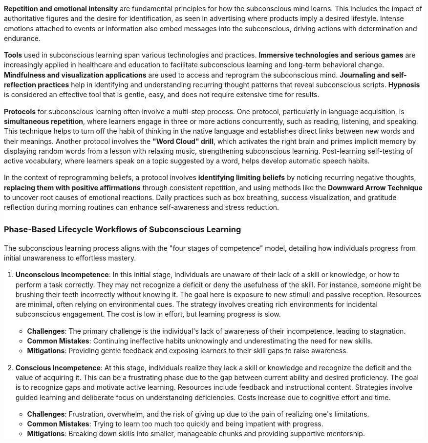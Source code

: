 **Repetition and emotional intensity** are fundamental principles for how the subconscious mind learns. This includes the impact of authoritative figures and the desire for identification, as seen in advertising where products imply a desired lifestyle. Intense emotions attached to events or information also embed messages into the subconscious, driving actions with determination and endurance.

**Tools** used in subconscious learning span various technologies and practices. **Immersive technologies and serious games** are increasingly applied in healthcare and education to facilitate subconscious learning and long-term behavioral change. **Mindfulness and visualization applications** are used to access and reprogram the subconscious mind. **Journaling and self-reflection practices** help in identifying and understanding recurring thought patterns that reveal subconscious scripts. **Hypnosis** is considered an effective tool that is gentle, easy, and does not require extensive time for results.

**Protocols** for subconscious learning often involve a multi-step process. One protocol, particularly in language acquisition, is **simultaneous repetition**, where learners engage in three or more actions concurrently, such as reading, listening, and speaking. This technique helps to turn off the habit of thinking in the native language and establishes direct links between new words and their meanings. Another protocol involves the **"Word Cloud" drill**, which activates the right brain and primes implicit memory by displaying random words from a lesson with relaxing music, strengthening subconscious learning. Post-learning self-testing of active vocabulary, where learners speak on a topic suggested by a word, helps develop automatic speech habits.

In the context of reprogramming beliefs, a protocol involves **identifying limiting beliefs** by noticing recurring negative thoughts, **replacing them with positive affirmations** through consistent repetition, and using methods like the **Downward Arrow Technique** to uncover root causes of emotional reactions. Daily practices such as box breathing, success visualization, and gratitude reflection during morning routines can enhance self-awareness and stress reduction.

### Phase-Based Lifecycle Workflows of Subconscious Learning

The subconscious learning process aligns with the "four stages of competence" model, detailing how individuals progress from initial unawareness to effortless mastery.

1.  **Unconscious Incompetence**: In this initial stage, individuals are unaware of their lack of a skill or knowledge, or how to perform a task correctly. They may not recognize a deficit or deny the usefulness of the skill. For instance, someone might be brushing their teeth incorrectly without knowing it. The goal here is exposure to new stimuli and passive reception. Resources are minimal, often relying on environmental cues. The strategy involves creating rich environments for incidental subconscious engagement. The cost is low in effort, but learning progress is slow.
    *   **Challenges**: The primary challenge is the individual's lack of awareness of their incompetence, leading to stagnation.
    *   **Common Mistakes**: Continuing ineffective habits unknowingly and underestimating the need for new skills.
    *   **Mitigations**: Providing gentle feedback and exposing learners to their skill gaps to raise awareness.

2.  **Conscious Incompetence**: At this stage, individuals realize they lack a skill or knowledge and recognize the deficit and the value of acquiring it. This can be a frustrating phase due to the gap between current ability and desired proficiency. The goal is to recognize gaps and motivate active learning. Resources include feedback and instructional content. Strategies involve guided learning and deliberate focus on understanding deficiencies. Costs increase due to cognitive effort and time.
    *   **Challenges**: Frustration, overwhelm, and the risk of giving up due to the pain of realizing one's limitations.
    *   **Common Mistakes**: Trying to learn too much too quickly and being impatient with progress.
    *   **Mitigations**: Breaking down skills into smaller, manageable chunks and providing supportive mentorship.
